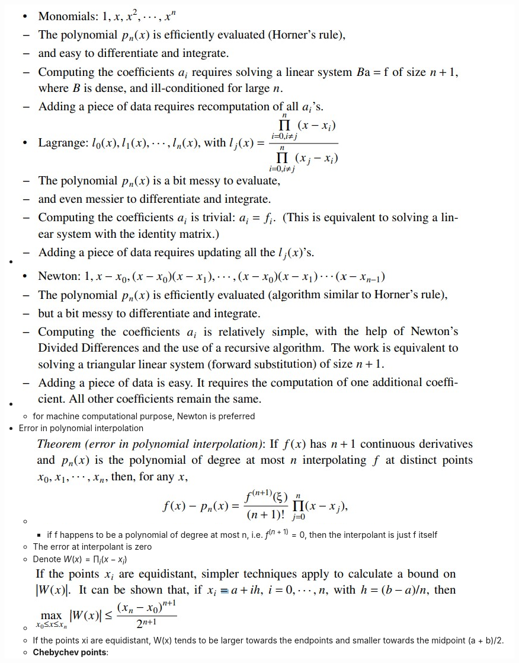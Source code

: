   * ![](/assets/img/2021-04-19-07-06-58.png)
  * ![](/assets/img/2021-04-19-07-07-23.png)
    * for machine computational purpose, Newton is preferred
* Error in polynomial interpolation
  * ![](/assets/img/2021-04-19-07-09-27.png)
    * if f happens to be a polynomial of degree at most n, i.e. $f^{(n+1)} = 0$, then the interpolant is just f itself
  * The error at interpolant is zero
  * Denote $W(x) = \prod_i(x-x_i)$
  * ![](/assets/img/2021-04-19-07-22-40.png)
  * If the points xi are equidistant, W(x) tends to be larger towards the endpoints and smaller towards the midpoint (a + b)/2.
  * **Chebychev points**: